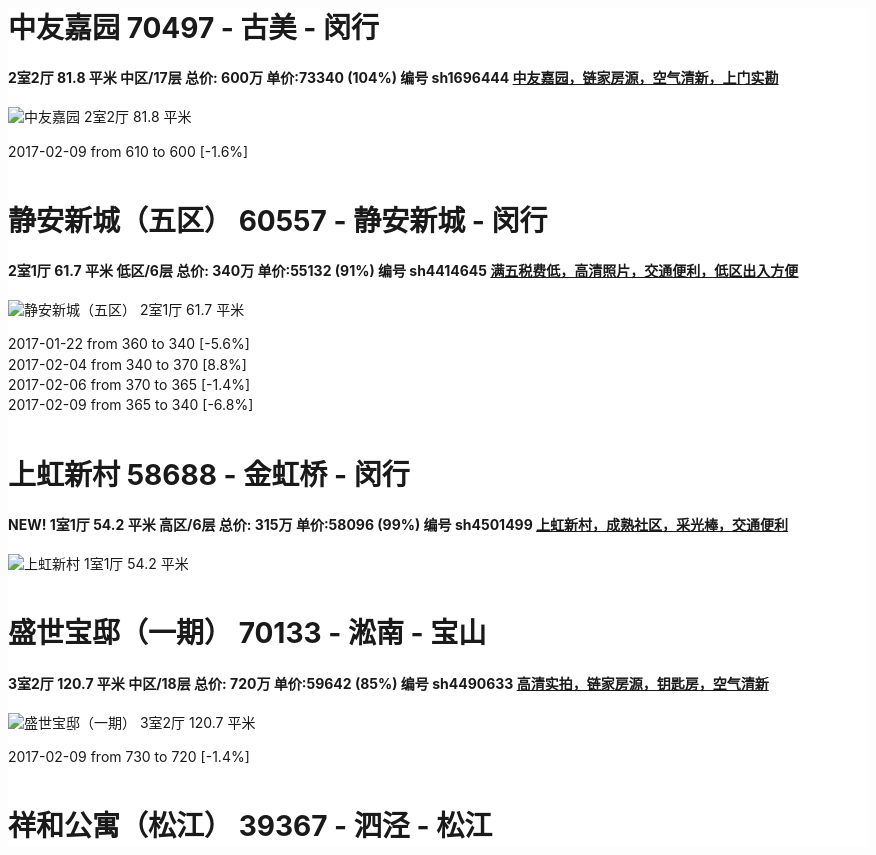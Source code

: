 # 中友嘉园 70497 - 古美 - 闵行

#### 2室2厅 81.8 平米 中区/17层 总价: 600万 单价:73340 (104%) 编号 sh1696444 [中友嘉园，链家房源，空气清新，上门实勘](https://href.li/?http://sh.lianjia.com/ershoufang/sh1696444.html)

![中友嘉园 2室2厅 81.8 平米](http://cdn1.dooioo.com/fetch/vp/fy/gi/20160430/cebf7661-6a2e-4d8a-9e76-6b5a83d023c2.jpg_200x150.jpg)

2017-02-09 from 610 to 600 [-1.6%]

    


# 静安新城（五区） 60557 - 静安新城 - 闵行

#### 2室1厅 61.7 平米 低区/6层 总价: 340万 单价:55132 (91%) 编号 sh4414645 [满五税费低，高清照片，交通便利，低区出入方便](https://href.li/?http://sh.lianjia.com/ershoufang/sh4414645.html)

![静安新城（五区） 2室1厅 61.7 平米](http://cdn1.dooioo.com/fetch/vp/fy/gi/20160715/9d8570bb-848b-41c1-984c-d859a16ed4f1.jpg_200x150.jpg)

2017-01-22 from 360 to 340 [-5.6%]<br />2017-02-04 from 340 to 370 [8.8%]<br />2017-02-06 from 370 to 365 [-1.4%]<br />2017-02-09 from 365 to 340 [-6.8%]

    


# 上虹新村 58688 - 金虹桥 - 闵行

#### NEW! 1室1厅 54.2 平米 高区/6层 总价: 315万 单价:58096 (99%) 编号 sh4501499 [上虹新村，成熟社区，采光棒，交通便利](https://href.li/?http://sh.lianjia.com/ershoufang/sh4501499.html)

![上虹新村 1室1厅 54.2 平米](http://cdn1.dooioo.com/fetch/vp/fy/gi/20161129/a1f7438e-e460-4bcc-89d0-439bf8118d9a.jpg_200x150.jpg)

    


# 盛世宝邸（一期） 70133 - 淞南 - 宝山

#### 3室2厅 120.7 平米 中区/18层 总价: 720万 单价:59642 (85%) 编号 sh4490633 [高清实拍，链家房源，钥匙房，空气清新](https://href.li/?http://sh.lianjia.com/ershoufang/sh4490633.html)

![盛世宝邸（一期） 3室2厅 120.7 平米](http://cdn1.dooioo.com/fetch/vp/fy/gi/20170119/49f9c1d8-9593-46ae-9a76-ea6b52205ddd.jpg_200x150.jpg)

2017-02-09 from 730 to 720 [-1.4%]

    


# 祥和公寓（松江） 39367 - 泗泾 - 松江
